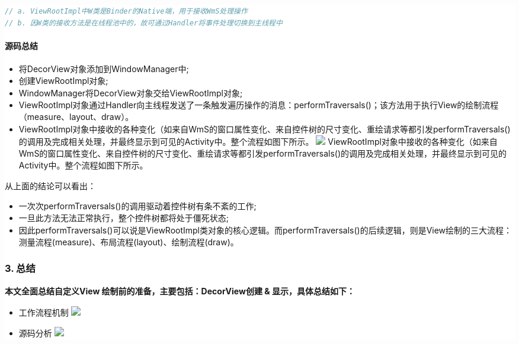 ```java
// a. ViewRootImpl中W类是Binder的Native端，用于接收WmS处理操作
// b. 因W类的接收方法是在线程池中的，故可通过Handler将事件处理切换到主线程中
```
#### 源码总结
- 将DecorView对象添加到WindowManager中;
- 创建ViewRootImpl对象;
- WindowManager将DecorView对象交给ViewRootImpl对象;
- ViewRootImpl对象通过Handler向主线程发送了一条触发遍历操作的消息：performTraversals()；该方法用于执行View的绘制流程（measure、layout、draw）。
- ViewRootImpl对象中接收的各种变化（如来自WmS的窗口属性变化、来自控件树的尺寸变化、重绘请求等都引发performTraversals()的调用及完成相关处理，并最终显示到可见的Activity中。整个流程如图下所示。
![](https://upload-images.jianshu.io/upload_images/944365-40e40c28039197b3.png?imageMogr2/auto-orient/strip|imageView2/2/w/686/format/webp)
ViewRootImpl对象中接收的各种变化（如来自WmS的窗口属性变化、来自控件树的尺寸变化、重绘请求等都引发performTraversals()的调用及完成相关处理，并最终显示到可见的Activity中。整个流程如图下所示。

从上面的结论可以看出：

- 一次次performTraversals()的调用驱动着控件树有条不紊的工作;
- 一旦此方法无法正常执行，整个控件树都将处于僵死状态;
- 因此performTraversals()可以说是ViewRootImpl类对象的核心逻辑。而performTraversals()的后续逻辑，则是View绘制的三大流程：测量流程(measure)、布局流程(layout)、绘制流程(draw)。

### 3. 总结
**本文全面总结自定义View 绘制前的准备，主要包括：DecorView创建 & 显示，具体总结如下：**
- 工作流程机制
![](https://upload-images.jianshu.io/upload_images/944365-40e40c28039197b3.png?imageMogr2/auto-orient/strip|imageView2/2/w/686/format/webp)

- 源码分析
![](https://upload-images.jianshu.io/upload_images/944365-7628f5c6bdc57a0c.png?imageMogr2/auto-orient/strip|imageView2/2/w/1200/format/webp)

